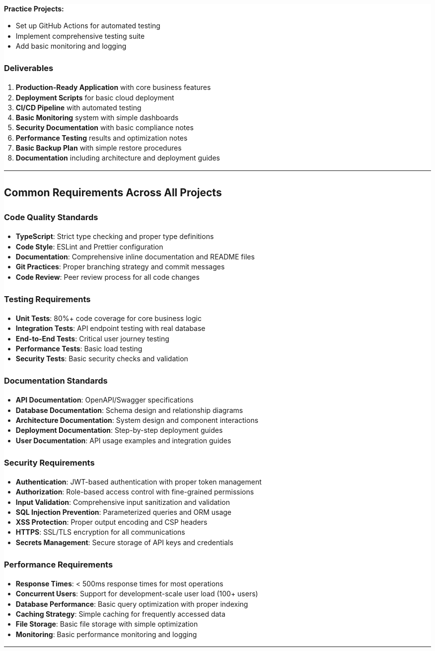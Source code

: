 **Practice Projects:**
- Set up GitHub Actions for automated testing
- Implement comprehensive testing suite
- Add basic monitoring and logging

### Deliverables
1. **Production-Ready Application** with core business features
2. **Deployment Scripts** for basic cloud deployment
3. **CI/CD Pipeline** with automated testing
4. **Basic Monitoring** system with simple dashboards
5. **Security Documentation** with basic compliance notes
6. **Performance Testing** results and optimization notes
7. **Basic Backup Plan** with simple restore procedures
8. **Documentation** including architecture and deployment guides

---

## Common Requirements Across All Projects

### Code Quality Standards
- **TypeScript**: Strict type checking and proper type definitions
- **Code Style**: ESLint and Prettier configuration
- **Documentation**: Comprehensive inline documentation and README files
- **Git Practices**: Proper branching strategy and commit messages
- **Code Review**: Peer review process for all code changes

### Testing Requirements
- **Unit Tests**: 80%+ code coverage for core business logic
- **Integration Tests**: API endpoint testing with real database
- **End-to-End Tests**: Critical user journey testing
- **Performance Tests**: Basic load testing
- **Security Tests**: Basic security checks and validation

### Documentation Standards
- **API Documentation**: OpenAPI/Swagger specifications
- **Database Documentation**: Schema design and relationship diagrams
- **Architecture Documentation**: System design and component interactions
- **Deployment Documentation**: Step-by-step deployment guides
- **User Documentation**: API usage examples and integration guides

### Security Requirements
- **Authentication**: JWT-based authentication with proper token management
- **Authorization**: Role-based access control with fine-grained permissions
- **Input Validation**: Comprehensive input sanitization and validation
- **SQL Injection Prevention**: Parameterized queries and ORM usage
- **XSS Protection**: Proper output encoding and CSP headers
- **HTTPS**: SSL/TLS encryption for all communications
- **Secrets Management**: Secure storage of API keys and credentials

### Performance Requirements
- **Response Times**: < 500ms response times for most operations
- **Concurrent Users**: Support for development-scale user load (100+ users)
- **Database Performance**: Basic query optimization with proper indexing
- **Caching Strategy**: Simple caching for frequently accessed data
- **File Storage**: Basic file storage with simple optimization
- **Monitoring**: Basic performance monitoring and logging

---